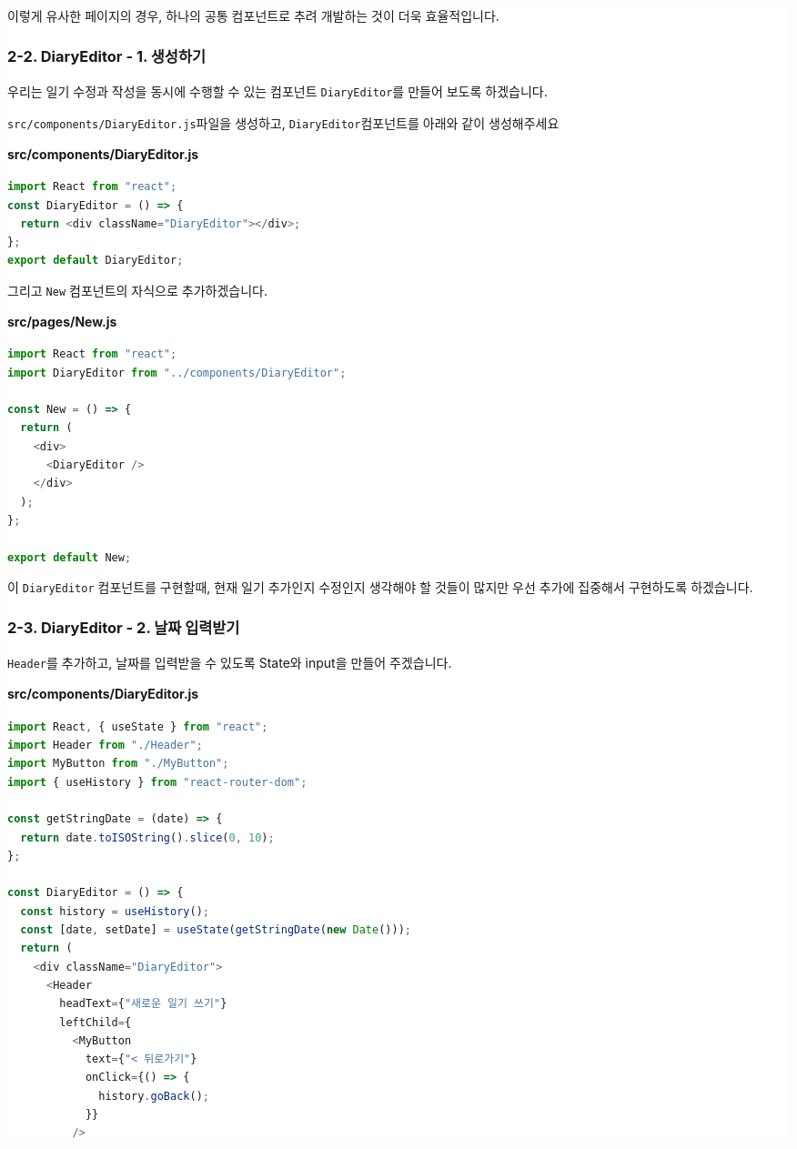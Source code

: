 이렇게 유사한 페이지의 경우, 하나의 공통 컴포넌트로 추려 개발하는 것이 더욱 효율적입니다.

### 2-2. DiaryEditor - 1. 생성하기

우리는 일기 수정과 작성을 동시에 수행할 수 있는 컴포넌트 `DiaryEditor`를 만들어 보도록 하겠습니다.

`src/components/DiaryEditor.js`파일을 생성하고, `DiaryEditor`컴포넌트를 아래와 같이 생성해주세요

**src/components/DiaryEditor.js**

```javascript
import React from "react";
const DiaryEditor = () => {
  return <div className="DiaryEditor"></div>;
};
export default DiaryEditor;
```

그리고 `New` 컴포넌트의 자식으로 추가하겠습니다.

**src/pages/New.js**

```javascript
import React from "react";
import DiaryEditor from "../components/DiaryEditor";

const New = () => {
  return (
    <div>
      <DiaryEditor />
    </div>
  );
};

export default New;
```

이 `DiaryEditor` 컴포넌트를 구현할때, 현재 일기 추가인지 수정인지 생각해야 할 것들이 많지만 우선 추가에 집중해서 구현하도록 하겠습니다.

### 2-3. DiaryEditor - 2. 날짜 입력받기

`Header`를 추가하고, 날짜를 입력받을 수 있도록 State와 input을 만들어 주겠습니다.

**src/components/DiaryEditor.js**

```javascript
import React, { useState } from "react";
import Header from "./Header";
import MyButton from "./MyButton";
import { useHistory } from "react-router-dom";

const getStringDate = (date) => {
  return date.toISOString().slice(0, 10);
};

const DiaryEditor = () => {
  const history = useHistory();
  const [date, setDate] = useState(getStringDate(new Date()));
  return (
    <div className="DiaryEditor">
      <Header
        headText={"새로운 일기 쓰기"}
        leftChild={
          <MyButton
            text={"< 뒤로가기"}
            onClick={() => {
              history.goBack();
            }}
          />
```